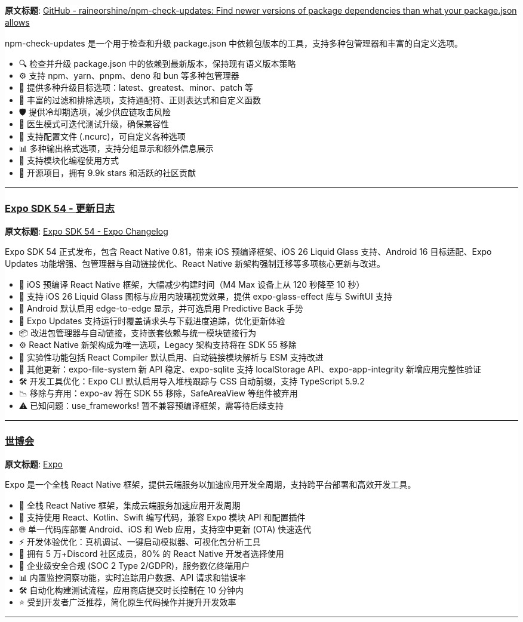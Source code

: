 **原文标题**: [GitHub - raineorshine/npm-check-updates: Find newer versions of package dependencies than what your package.json allows](https://github.com/raineorshine/npm-check-updates)

npm-check-updates 是一个用于检查和升级 package.json 中依赖包版本的工具，支持多种包管理器和丰富的自定义选项。

- 🔍 检查并升级 package.json 中的依赖到最新版本，保持现有语义版本策略
- ⚙️ 支持 npm、yarn、pnpm、deno 和 bun 等多种包管理器
- 🎯 提供多种升级目标选项：latest、greatest、minor、patch 等
- 🔧 丰富的过滤和排除选项，支持通配符、正则表达式和自定义函数
- 🛡️ 提供冷却期选项，减少供应链攻击风险
- 🧪 医生模式可迭代测试升级，确保兼容性
- 📁 支持配置文件 (.ncurc)，可自定义各种选项
- 📊 多种输出格式选项，支持分组显示和额外信息展示
- 🔌 支持模块化编程使用方式
- 🌟 开源项目，拥有 9.9k stars 和活跃的社区贡献

---

### [Expo SDK 54 - 更新日志](https://expo.dev/changelog/sdk-54)

**原文标题**: [Expo SDK 54 - Expo Changelog](https://expo.dev/changelog/sdk-54)

Expo SDK 54 正式发布，包含 React Native 0.81，带来 iOS 预编译框架、iOS 26 Liquid Glass 支持、Android 16 目标适配、Expo Updates 功能增强、包管理器与自动链接优化、React Native 新架构强制迁移等多项核心更新与改进。

- 🚀 iOS 预编译 React Native 框架，大幅减少构建时间（M4 Max 设备上从 120 秒降至 10 秒）
- 🎨 支持 iOS 26 Liquid Glass 图标与应用内玻璃视觉效果，提供 expo-glass-effect 库与 SwiftUI 支持
- 🤖 Android 默认启用 edge-to-edge 显示，并可选启用 Predictive Back 手势
- 🔄 Expo Updates 支持运行时覆盖请求头与下载进度追踪，优化更新体验
- 📦 改进包管理器与自动链接，支持嵌套依赖与统一模块链接行为
- ⚙️ React Native 新架构成为唯一选项，Legacy 架构支持将在 SDK 55 移除
- 🧪 实验性功能包括 React Compiler 默认启用、自动链接模块解析与 ESM 支持改进
- 📱 其他更新：expo-file-system 新 API 稳定、expo-sqlite 支持 localStorage API、expo-app-integrity 新增应用完整性验证
- 🛠️ 开发工具优化：Expo CLI 默认启用导入堆栈跟踪与 CSS 自动前缀，支持 TypeScript 5.9.2
- 📉 移除与弃用：expo-av 将在 SDK 55 移除，SafeAreaView 等组件被弃用
- ⚠️ 已知问题：use_frameworks! 暂不兼容预编译框架，需等待后续支持

---

### [世博会](https://expo.dev/)

**原文标题**: [Expo](https://expo.dev/)

Expo 是一个全栈 React Native 框架，提供云端服务以加速应用开发全周期，支持跨平台部署和高效开发工具。

- 🚀 全栈 React Native 框架，集成云端服务加速应用开发周期
- 📱 支持使用 React、Kotlin、Swift 编写代码，兼容 Expo 模块 API 和配置插件
- 🌐 单一代码库部署 Android、iOS 和 Web 应用，支持空中更新 (OTA) 快速迭代
- ⚡ 开发体验优化：真机调试、一键启动模拟器、可视化包分析工具
- 👥 拥有 5 万+Discord 社区成员，80% 的 React Native 开发者选择使用
- 🏢 企业级安全合规 (SOC 2 Type 2/GDPR)，服务数亿终端用户
- 📊 内置监控洞察功能，实时追踪用户数据、API 请求和错误率
- 🛠️ 自动化构建测试流程，应用商店提交时长控制在 10 分钟内
- ⭐ 受到开发者广泛推荐，简化原生代码操作并提升开发效率

---